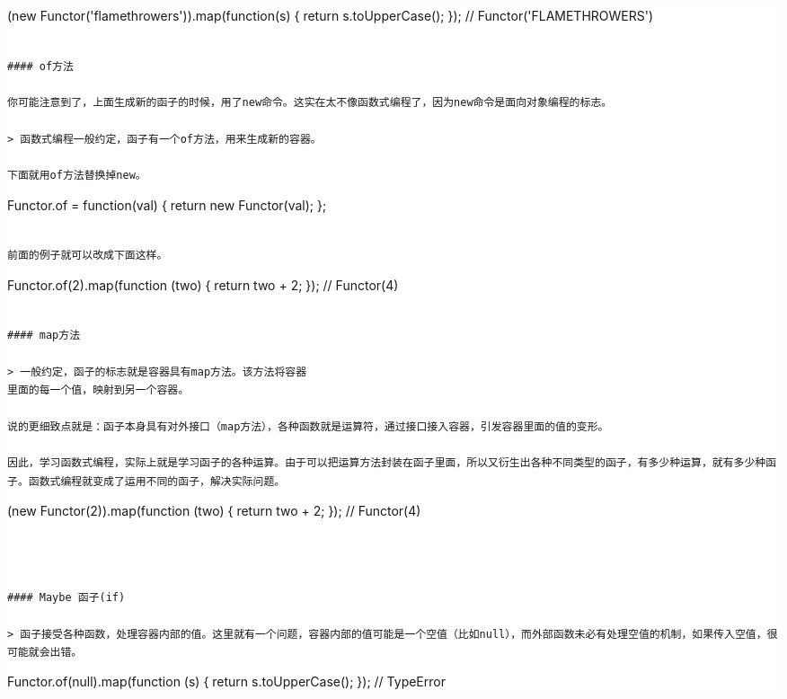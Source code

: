 
(new Functor('flamethrowers')).map(function(s) {
  return s.toUpperCase();
});
// Functor('FLAMETHROWERS')
```

#### of方法

你可能注意到了，上面生成新的函子的时候，用了new命令。这实在太不像函数式编程了，因为new命令是面向对象编程的标志。

> 函数式编程一般约定，函子有一个of方法，用来生成新的容器。

下面就用of方法替换掉new。
```
Functor.of = function(val) {
  return new Functor(val);
};

```

前面的例子就可以改成下面这样。

```
Functor.of(2).map(function (two) {
  return two + 2;
});
// Functor(4)
```

#### map方法

> 一般约定，函子的标志就是容器具有map方法。该方法将容器
里面的每一个值，映射到另一个容器。

说的更细致点就是：函子本身具有对外接口（map方法），各种函数就是运算符，通过接口接入容器，引发容器里面的值的变形。

因此，学习函数式编程，实际上就是学习函子的各种运算。由于可以把运算方法封装在函子里面，所以又衍生出各种不同类型的函子，有多少种运算，就有多少种函子。函数式编程就变成了运用不同的函子，解决实际问题。
```
(new Functor(2)).map(function (two) {
  return two + 2;
});
// Functor(4)
```



#### Maybe 函子(if)

> 函子接受各种函数，处理容器内部的值。这里就有一个问题，容器内部的值可能是一个空值（比如null），而外部函数未必有处理空值的机制，如果传入空值，很可能就会出错。

```
Functor.of(null).map(function (s) {
    return s.toUpperCase();
});
// TypeError
